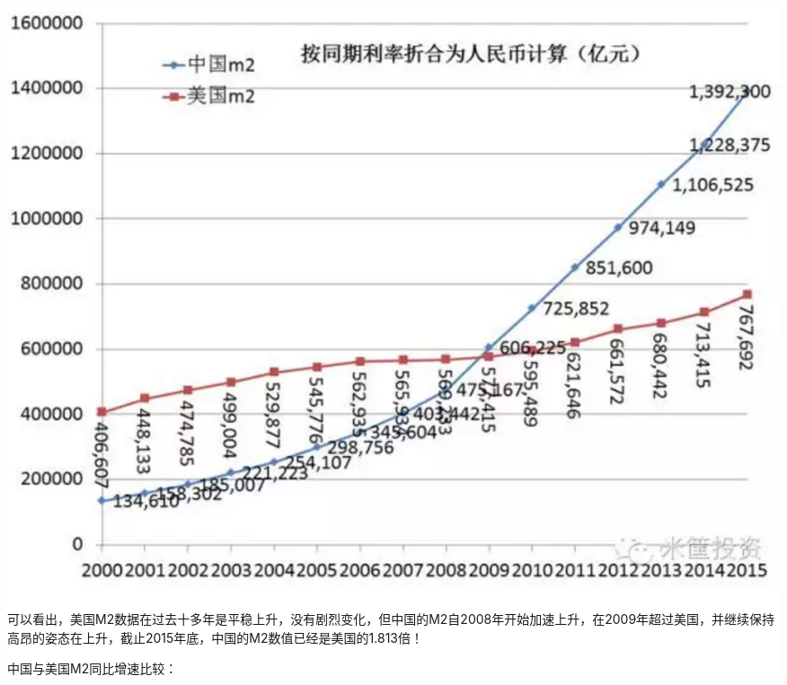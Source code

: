 ![](pic/m2-compare-china-america.png)

可以看出，美国M2数据在过去十多年是平稳上升，没有剧烈变化，但中国的M2自2008年开始加速上升，在2009年超过美国，并继续保持高昂的姿态在上升，截止2015年底，中国的M2数值已经是美国的1.813倍！

中国与美国M2同比增速比较：
